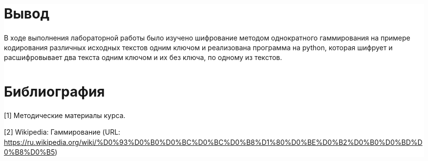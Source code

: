 # Вывод

В ходе выполнения лабораторной работы было изучено шифрование методом однократного гаммирования на примере кодирования различных исходных текстов одним ключом и реализована программа на python, которая шифрует и расшифровывает два текста одним ключом и их без ключа, по одному из текстов.

# Библиография

[1] Методические материалы курса.

[2] Wikipedia: Гаммирование (URL: https://ru.wikipedia.org/wiki/%D0%93%D0%B0%D0%BC%D0%BC%D0%B8%D1%80%D0%BE%D0%B2%D0%B0%D0%BD%D0%B8%D0%B5)

